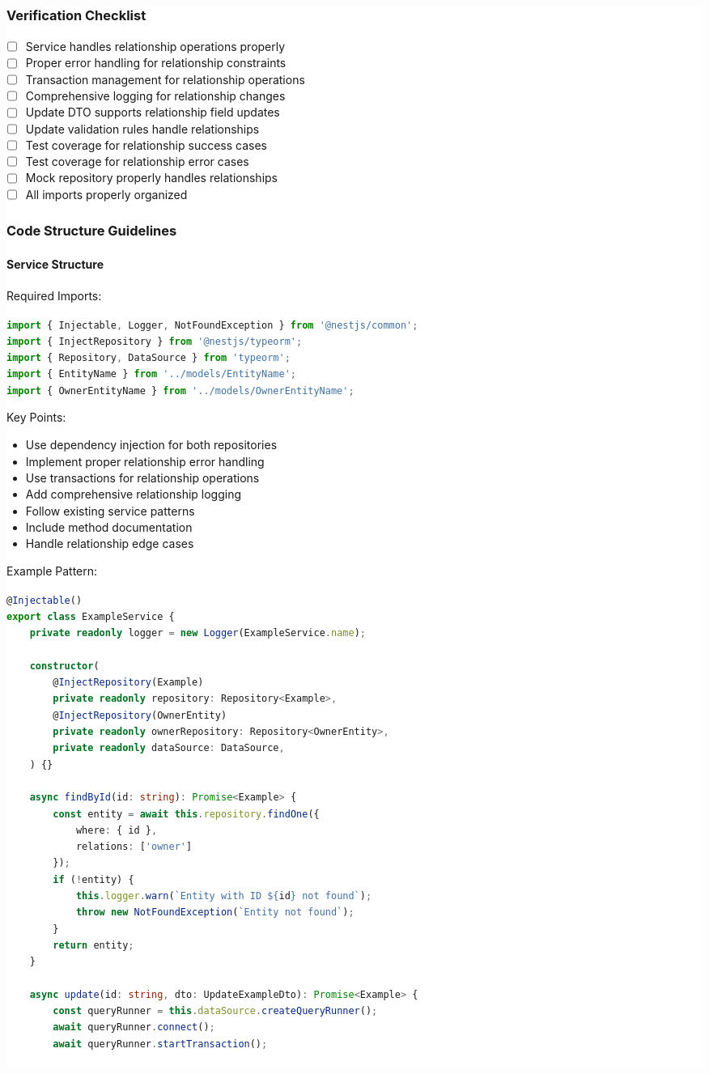 ### Verification Checklist
- [ ] Service handles relationship operations properly
- [ ] Proper error handling for relationship constraints
- [ ] Transaction management for relationship operations
- [ ] Comprehensive logging for relationship changes
- [ ] Update DTO supports relationship field updates
- [ ] Update validation rules handle relationships
- [ ] Test coverage for relationship success cases
- [ ] Test coverage for relationship error cases
- [ ] Mock repository properly handles relationships
- [ ] All imports properly organized

### Code Structure Guidelines

#### Service Structure
Required Imports:
```typescript
import { Injectable, Logger, NotFoundException } from '@nestjs/common';
import { InjectRepository } from '@nestjs/typeorm';
import { Repository, DataSource } from 'typeorm';
import { EntityName } from '../models/EntityName';
import { OwnerEntityName } from '../models/OwnerEntityName';
```

Key Points:
- Use dependency injection for both repositories
- Implement proper relationship error handling
- Use transactions for relationship operations
- Add comprehensive relationship logging
- Follow existing service patterns
- Include method documentation
- Handle relationship edge cases

Example Pattern:
```typescript
@Injectable()
export class ExampleService {
    private readonly logger = new Logger(ExampleService.name);

    constructor(
        @InjectRepository(Example)
        private readonly repository: Repository<Example>,
        @InjectRepository(OwnerEntity)
        private readonly ownerRepository: Repository<OwnerEntity>,
        private readonly dataSource: DataSource,
    ) {}

    async findById(id: string): Promise<Example> {
        const entity = await this.repository.findOne({
            where: { id },
            relations: ['owner']
        });
        if (!entity) {
            this.logger.warn(`Entity with ID ${id} not found`);
            throw new NotFoundException(`Entity not found`);
        }
        return entity;
    }

    async update(id: string, dto: UpdateExampleDto): Promise<Example> {
        const queryRunner = this.dataSource.createQueryRunner();
        await queryRunner.connect();
        await queryRunner.startTransaction();
        
```